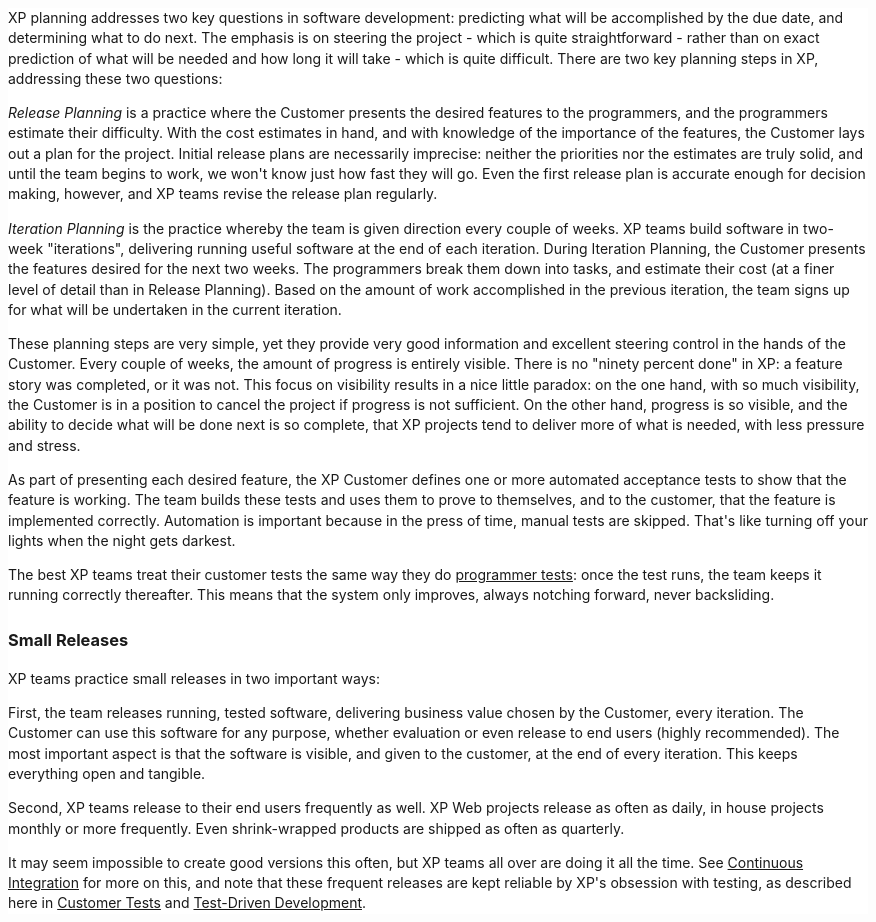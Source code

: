 XP planning addresses two key questions in software development: predicting what will be accomplished by the due date, and determining what to do next. The emphasis is on steering the project - which is quite straightforward - rather than on exact prediction of what will be needed and how long it will take - which is quite difficult. There are two key planning steps in XP, addressing these two questions:

_Release Planning_ is a practice where the Customer presents the desired features to the programmers, and the programmers estimate their difficulty. With the cost estimates in hand, and with knowledge of the importance of the features, the Customer lays out a plan for the project. Initial release plans are necessarily imprecise: neither the priorities nor the estimates are truly solid, and until the team begins to work, we won't know just how fast they will go. Even the first release plan is accurate enough for decision making, however, and XP teams revise the release plan regularly.

_Iteration Planning_ is the practice whereby the team is given direction every couple of weeks. XP teams build software in two-week "iterations", delivering running useful software at the end of each iteration. During Iteration Planning, the Customer presents the features desired for the next two weeks. The programmers break them down into tasks, and estimate their cost (at a finer level of detail than in Release Planning). Based on the amount of work accomplished in the previous iteration, the team signs up for what will be undertaken in the current iteration.

These planning steps are very simple, yet they provide very good information and excellent steering control in the hands of the Customer. Every couple of weeks, the amount of progress is entirely visible. There is no "ninety percent done" in XP: a feature story was completed, or it was not. This focus on visibility results in a nice little paradox: on the one hand, with so much visibility, the Customer is in a position to cancel the project if progress is not sufficient. On the other hand, progress is so visible, and the ability to decide what will be done next is so complete, that XP projects tend to deliver more of what is needed, with less pressure and stress.

As part of presenting each desired feature, the XP Customer defines one or more automated acceptance tests to show that the feature is working. The team builds these tests and uses them to prove to themselves, and to the customer, that the feature is implemented correctly. Automation is important because in the press of time, manual tests are skipped. That's like turning off your lights when the night gets darkest.

The best XP teams treat their customer tests the same way they do [programmer tests](http://ronjeffries.com/xprog/what-is-extreme-programming/): once the test runs, the team keeps it running correctly thereafter. This means that the system only improves, always notching forward, never backsliding.

### Small Releases

XP teams practice small releases in two important ways:

First, the team releases running, tested software, delivering business value chosen by the Customer, every iteration. The Customer can use this software for any purpose, whether evaluation or even release to end users (highly recommended). The most important aspect is that the software is visible, and given to the customer, at the end of every iteration. This keeps everything open and tangible.

Second, XP teams release to their end users frequently as well. XP Web projects release as often as daily, in house projects monthly or more frequently. Even shrink-wrapped products are shipped as often as quarterly.

It may seem impossible to create good versions this often, but XP teams all over are doing it all the time. See [Continuous Integration](http://ronjeffries.com/xprog/what-is-extreme-programming/) for more on this, and note that these frequent releases are kept reliable by XP's obsession with testing, as described here in [Customer Tests](http://ronjeffries.com/xprog/what-is-extreme-programming/) and [Test-Driven Development](http://ronjeffries.com/xprog/what-is-extreme-programming/).

